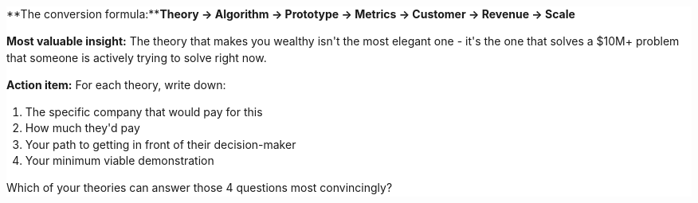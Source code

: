 **The conversion formula:****Theory → Algorithm → Prototype → Metrics → Customer → Revenue → Scale**

**Most valuable insight:** The theory that makes you wealthy isn't the most elegant one - it's the one that solves a $10M+ problem that someone is actively trying to solve right now.

**Action item:** For each theory, write down:

1. The specific company that would pay for this
2. How much they'd pay
3. Your path to getting in front of their decision-maker
4. Your minimum viable demonstration

Which of your theories can answer those 4 questions most convincingly?